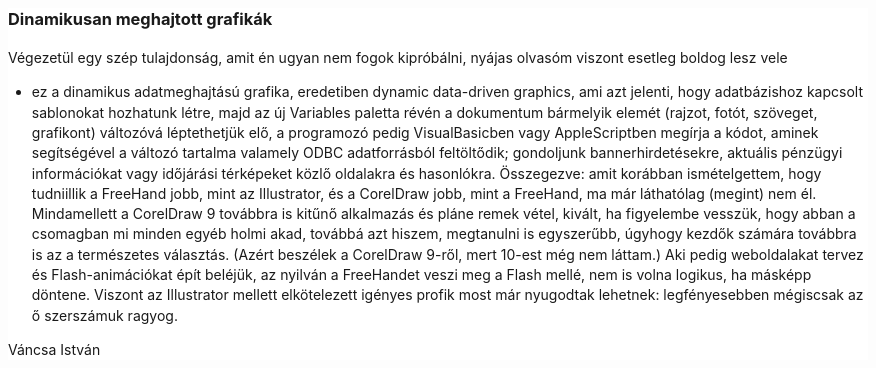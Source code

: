 ### Dinamikusan meghajtott grafikák

Végezetül egy szép tulajdonság, amit én ugyan nem fogok kipróbálni, nyájas olvasóm viszont esetleg boldog lesz vele
- ez a dinamikus adatmeghajtású grafika, eredetiben dynamic data-driven graphics, ami azt jelenti, hogy adatbázishoz kapcsolt sablonokat hozhatunk létre, majd az új Variables paletta révén a dokumentum bármelyik elemét (rajzot, fotót, szöveget, grafikont) változóvá léptethetjük elő, a programozó pedig VisualBasicben vagy AppleScriptben megírja a kódot, aminek segítségével a változó tartalma valamely ODBC adatforrásból feltöltődik; gondoljunk bannerhirdetésekre, aktuális pénzügyi információkat vagy időjárási térképeket közlő oldalakra és hasonlókra.
Összegezve: amit korábban ismételgettem, hogy tudniillik a FreeHand jobb, mint az Illustrator, és a CorelDraw jobb, mint a FreeHand, ma már láthatólag (megint) nem él. Mindamellett a CorelDraw 9 továbbra is kitűnő alkalmazás és pláne remek vétel, kivált, ha figyelembe vesszük, hogy abban a csomagban mi minden egyéb holmi akad, továbbá azt hiszem, megtanulni is egyszerűbb, úgyhogy kezdők számára továbbra is az a természetes választás. (Azért beszélek a CorelDraw 9-ről, mert 10-est még nem láttam.) Aki pedig weboldalakat tervez és Flash-animációkat épít beléjük, az nyilván a FreeHandet veszi meg a Flash mellé, nem is volna logikus, ha másképp döntene. Viszont az Illustrator mellett elkötelezett igényes profik most már nyugodtak lehetnek: legfényesebben mégiscsak az ő szerszámuk ragyog.

Váncsa István